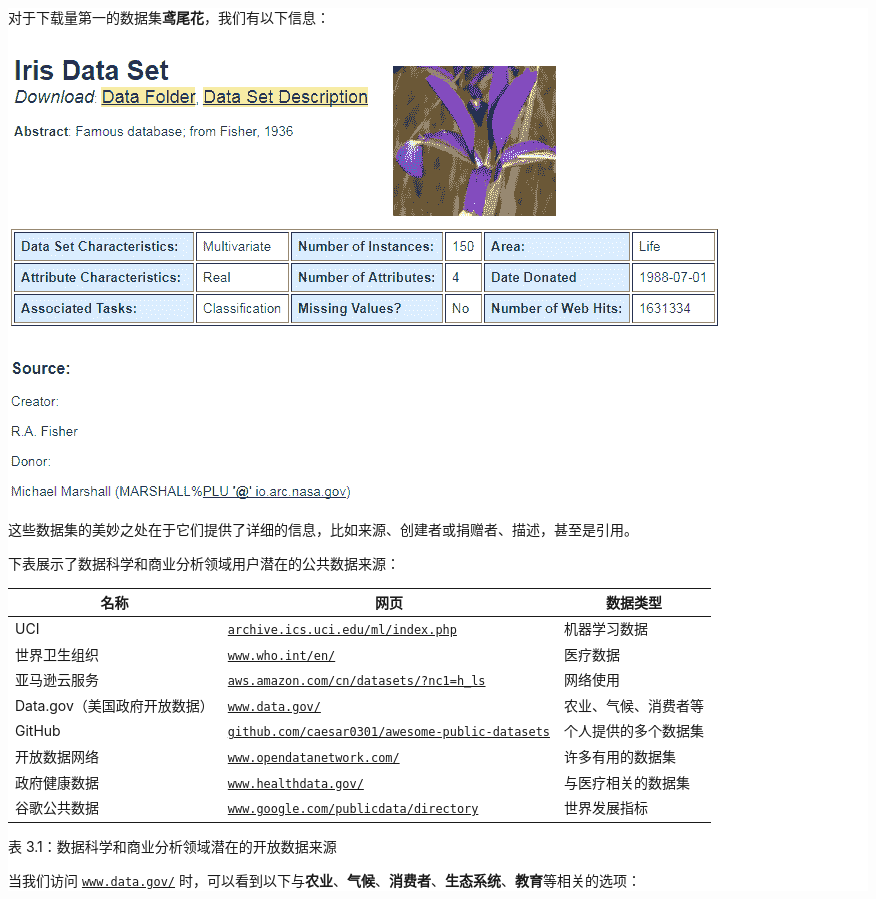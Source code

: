 对于下载量第一的数据集**鸢尾花**，我们有以下信息：

![](img/b4ea2960-8525-4cf7-b584-5055d9a608bf.png)

这些数据集的美妙之处在于它们提供了详细的信息，比如来源、创建者或捐赠者、描述，甚至是引用。

下表展示了数据科学和商业分析领域用户潜在的公共数据来源：

| **名称** | **网页** | **数据类型** |
| --- | --- | --- |
| UCI | [`archive.ics.uci.edu/ml/index.php`](http://archive.ics.uci.edu/ml/index.php) | 机器学习数据 |
| 世界卫生组织 | [`www.who.int/en/`](http://www.who.int/en/) | 医疗数据 |
| 亚马逊云服务 | [`aws.amazon.com/cn/datasets/?nc1=h_ls`](https://aws.amazon.com/cn/datasets/?nc1=h_ls) | 网络使用 |
| Data.gov（美国政府开放数据） | [`www.data.gov/`](https://www.data.gov/) | 农业、气候、消费者等 |
| GitHub | [`github.com/caesar0301/awesome-public-datasets`](https://github.com/caesar0301/awesome-public-datasets) | 个人提供的多个数据集 |
| 开放数据网络 | [`www.opendatanetwork.com/`](https://www.opendatanetwork.com/) | 许多有用的数据集 |
| 政府健康数据 | [`www.healthdata.gov/`](https://www.healthdata.gov/) | 与医疗相关的数据集 |
| 谷歌公共数据 | [`www.google.com/publicdata/directory`](https://www.google.com/publicdata/directory) | 世界发展指标 |

表 3.1：数据科学和商业分析领域潜在的开放数据来源

当我们访问 [`www.data.gov/`](https://www.data.gov/) 时，可以看到以下与**农业**、**气候**、**消费者**、**生态系统**、**教育**等相关的选项：

